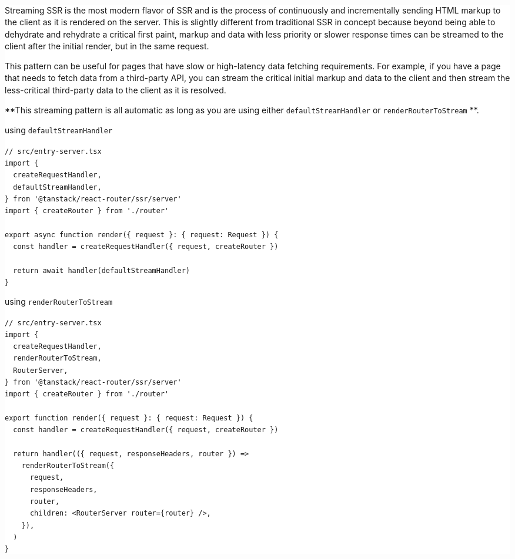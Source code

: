 Streaming SSR is the most modern flavor of SSR and is the process of continuously and incrementally sending HTML markup to the client as it is rendered on the server. This is slightly different from traditional SSR in concept because beyond being able to dehydrate and rehydrate a critical first paint, markup and data with less priority or slower response times can be streamed to the client after the initial render, but in the same request.

This pattern can be useful for pages that have slow or high-latency data fetching requirements. For example, if you have a page that needs to fetch data from a third-party API, you can stream the critical initial markup and data to the client and then stream the less-critical third-party data to the client as it is resolved.

**This streaming pattern is all automatic as long as you are using either `defaultStreamHandler` or `renderRouterToStream` **.

using `defaultStreamHandler`

```tsx
// src/entry-server.tsx
import {
  createRequestHandler,
  defaultStreamHandler,
} from '@tanstack/react-router/ssr/server'
import { createRouter } from './router'

export async function render({ request }: { request: Request }) {
  const handler = createRequestHandler({ request, createRouter })

  return await handler(defaultStreamHandler)
}
```

using `renderRouterToStream`

```tsx
// src/entry-server.tsx
import {
  createRequestHandler,
  renderRouterToStream,
  RouterServer,
} from '@tanstack/react-router/ssr/server'
import { createRouter } from './router'

export function render({ request }: { request: Request }) {
  const handler = createRequestHandler({ request, createRouter })

  return handler(({ request, responseHeaders, router }) =>
    renderRouterToStream({
      request,
      responseHeaders,
      router,
      children: <RouterServer router={router} />,
    }),
  )
}
```
